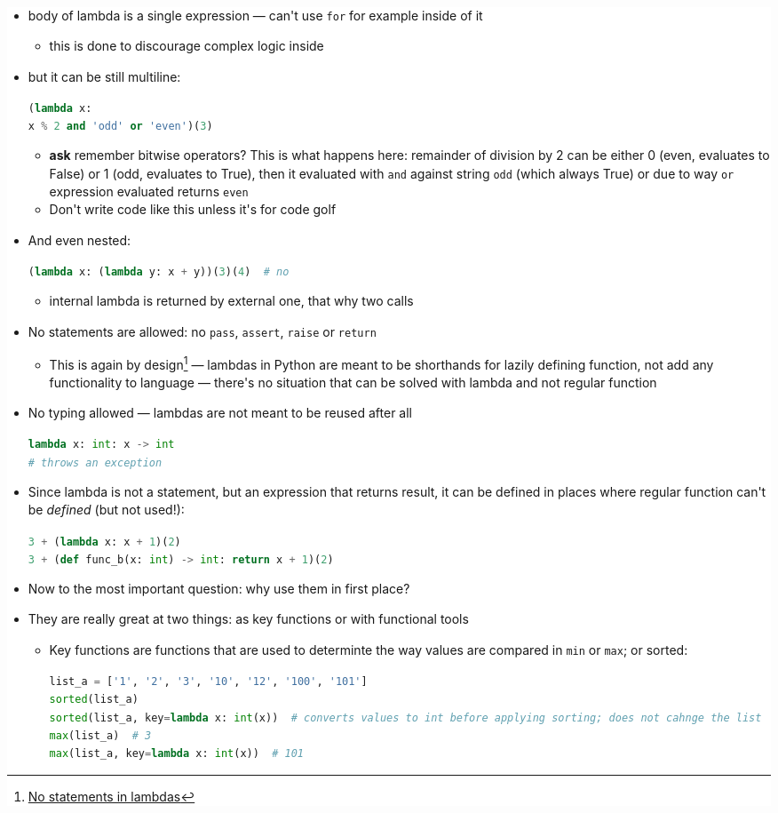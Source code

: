   * body of lambda is a single expression — can't use `for` for example inside of it

    * this is done to discourage complex logic inside

  * but it can be still multiline:
    ```python
    (lambda x:
    x % 2 and 'odd' or 'even')(3)
    ```

    * **ask** remember bitwise operators? This is what happens here: remainder of division by 2 can be either 0 (even, evaluates to False) or 1 (odd, evaluates to True), then it evaluated with `and` against string `odd`  (which always True) or due to way `or` expression evaluated returns `even`
    * Don't write code like this unless it's for code golf

  * And even nested:
    ```python
    (lambda x: (lambda y: x + y))(3)(4)  # no
    ```

    * internal lambda is returned by external one, that why two calls

  * No statements are allowed: no `pass`, `assert`, `raise` or `return`

    * This is again by design[^2] — lambdas in Python are meant to be shorthands for lazily defining function, not add any functionality to language — there's no situation that can be solved with lambda and not regular function

  * No typing allowed — lambdas are not meant to be reused after all
    ```python
    lambda x: int: x -> int
    # throws an exception
    ```

  * Since lambda is not a statement, but an expression that returns result, it can be defined in places where regular function can't be *defined* (but not used!):
    ```python
    3 + (lambda x: x + 1)(2)
    3 + (def func_b(x: int) -> int: return x + 1)(2)
    ```

* Now to the most important question: why use them in first place?

* They are really great at two things: as key functions or with functional tools

  * Key functions are functions that are used to determinte the way values are compared in `min` or `max`; or sorted:
    ```python
    list_a = ['1', '2', '3', '10', '12', '100', '101']
    sorted(list_a)
    sorted(list_a, key=lambda x: int(x))  # converts values to int before applying sorting; does not cahnge the list
    max(list_a)  # 3
    max(list_a, key=lambda x: int(x))  # 101
    ```


[^1]: [PEP-8 on binding lambdas](https://peps.python.org/pep-0008/#programming-recommendations)
[^2]: [No statements in lambdas](https://docs.python.org/3/faq/design.html#why-can-t-lambda-expressions-contain-statements)